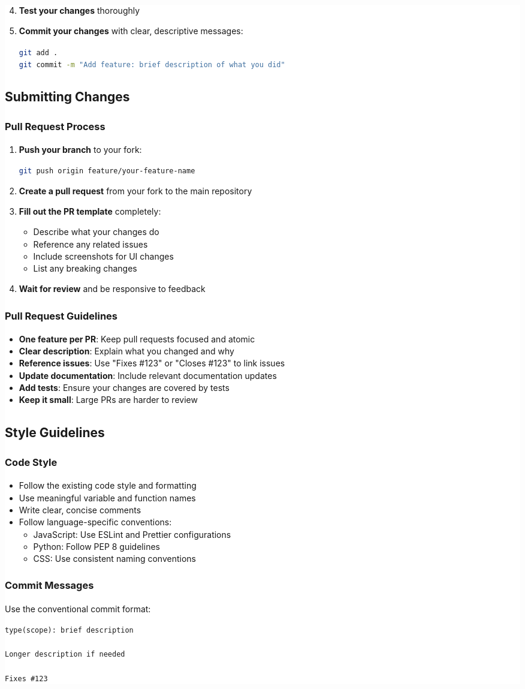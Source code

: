 4. **Test your changes** thoroughly

5. **Commit your changes** with clear, descriptive messages:
   ```bash
   git add .
   git commit -m "Add feature: brief description of what you did"
   ```

## Submitting Changes

### Pull Request Process

1. **Push your branch** to your fork:
   ```bash
   git push origin feature/your-feature-name
   ```

2. **Create a pull request** from your fork to the main repository

3. **Fill out the PR template** completely:
    - Describe what your changes do
    - Reference any related issues
    - Include screenshots for UI changes
    - List any breaking changes

4. **Wait for review** and be responsive to feedback

### Pull Request Guidelines

- **One feature per PR**: Keep pull requests focused and atomic
- **Clear description**: Explain what you changed and why
- **Reference issues**: Use "Fixes #123" or "Closes #123" to link issues
- **Update documentation**: Include relevant documentation updates
- **Add tests**: Ensure your changes are covered by tests
- **Keep it small**: Large PRs are harder to review

## Style Guidelines

### Code Style

- Follow the existing code style and formatting
- Use meaningful variable and function names
- Write clear, concise comments
- Follow language-specific conventions:
    - JavaScript: Use ESLint and Prettier configurations
    - Python: Follow PEP 8 guidelines
    - CSS: Use consistent naming conventions

### Commit Messages

Use the conventional commit format:

```
type(scope): brief description

Longer description if needed

Fixes #123
```
